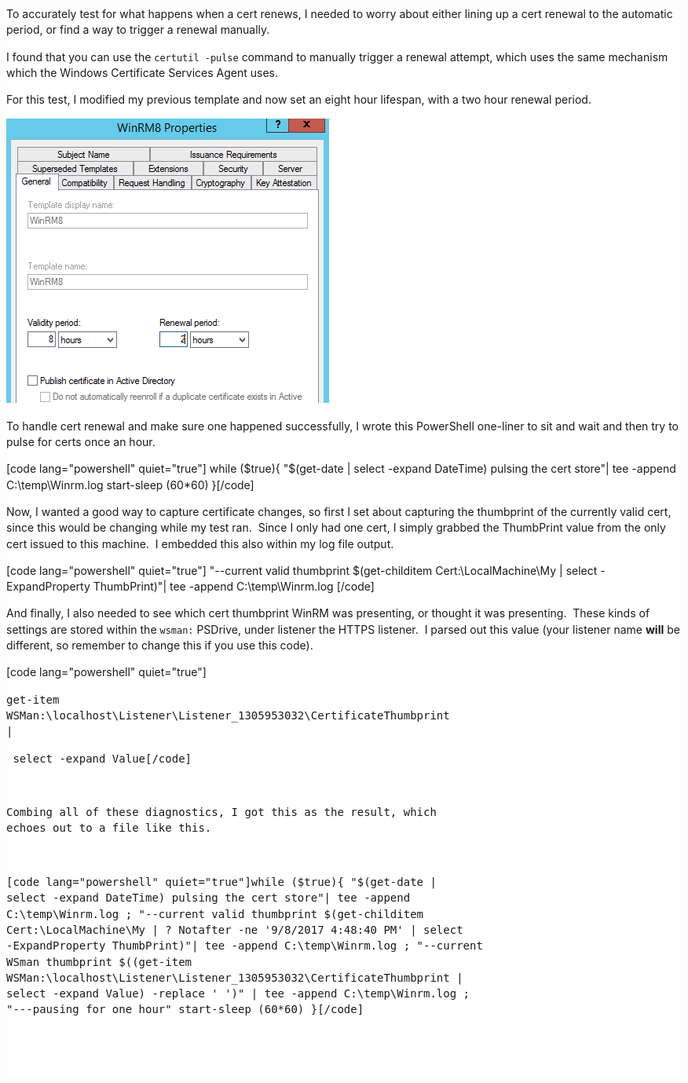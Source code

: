 To accurately test for what happens when a cert renews, I needed to worry about either lining up a cert renewal to the automatic period, or find a way to trigger a renewal manually.

I found that you can use the `certutil -pulse` command to manually trigger a renewal attempt, which uses the same mechanism which the Windows Certificate Services Agent uses.

For this test, I modified my previous template and now set an eight hour lifespan, with a two hour renewal period.

![10-new-test](images/10-new-test.png)

To handle cert renewal and make sure one happened successfully, I wrote this PowerShell one-liner to sit and wait and then try to pulse for certs once an hour.

\[code lang="powershell" quiet="true"\] while ($true){ "$(get-date | select -expand DateTime) pulsing the cert store"| tee -append C:\\temp\\Winrm.log start-sleep (60\*60) }\[/code\]

Now, I wanted a good way to capture certificate changes, so first I set about capturing the thumbprint of the currently valid cert, since this would be changing while my test ran.  Since I only had one cert, I simply grabbed the ThumbPrint value from the only cert issued to this machine.  I embedded this also within my log file output.

\[code lang="powershell" quiet="true"\] "--current valid thumbprint $(get-childitem Cert:\\LocalMachine\\My | select -ExpandProperty ThumbPrint)"| tee -append C:\\temp\\Winrm.log \[/code\]

And finally, I also needed to see which cert thumbprint WinRM was presenting, or thought it was presenting.  These kinds of settings are stored within the `wsman:` PSDrive, under listener the HTTPS listener.  I parsed out this value (your listener name **will** be different, so remember to change this if you use this code).

\[code lang="powershell" quiet="true"\]</pre> <pre>get-item WSMan:\\localhost\\Listener\\Listener\_1305953032\\CertificateThumbprint |</pre> <pre> select -expand Value\[/code\]

Combing all of these diagnostics, I got this as the result, which echoes out to a file like this.

\[code lang="powershell" quiet="true"\]while ($true){ "$(get-date | select -expand DateTime) pulsing the cert store"| tee -append C:\\temp\\Winrm.log ; "--current valid thumbprint $(get-childitem Cert:\\LocalMachine\\My | ? Notafter -ne '9/8/2017 4:48:40 PM' | select -ExpandProperty ThumbPrint)"| tee -append C:\\temp\\Winrm.log ; "--current WSman thumbprint $((get-item WSMan:\\localhost\\Listener\\Listener\_1305953032\\CertificateThumbprint | select -expand Value) -replace ' ')" | tee -append C:\\temp\\Winrm.log ; "---pausing for one hour" start-sleep (60\*60) }\[/code\]
